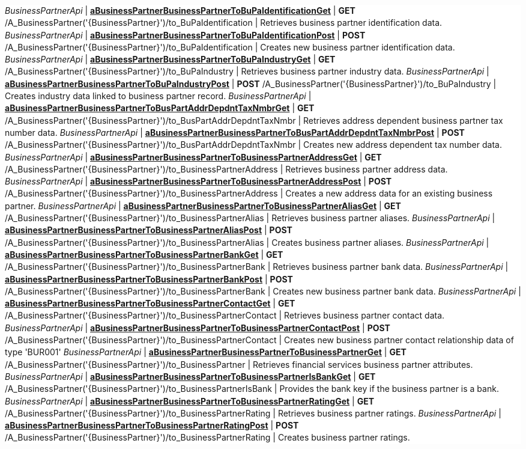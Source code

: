 *BusinessPartnerApi* | [**aBusinessPartnerBusinessPartnerToBuPaIdentificationGet**](docs/Api/BusinessPartnerApi.md#abusinesspartnerbusinesspartnertobupaidentificationget) | **GET** /A_BusinessPartner(&#39;{BusinessPartner}&#39;)/to_BuPaIdentification | Retrieves business partner identification data.
*BusinessPartnerApi* | [**aBusinessPartnerBusinessPartnerToBuPaIdentificationPost**](docs/Api/BusinessPartnerApi.md#abusinesspartnerbusinesspartnertobupaidentificationpost) | **POST** /A_BusinessPartner(&#39;{BusinessPartner}&#39;)/to_BuPaIdentification | Creates new business partner identification data.
*BusinessPartnerApi* | [**aBusinessPartnerBusinessPartnerToBuPaIndustryGet**](docs/Api/BusinessPartnerApi.md#abusinesspartnerbusinesspartnertobupaindustryget) | **GET** /A_BusinessPartner(&#39;{BusinessPartner}&#39;)/to_BuPaIndustry | Retrieves business partner industry data.
*BusinessPartnerApi* | [**aBusinessPartnerBusinessPartnerToBuPaIndustryPost**](docs/Api/BusinessPartnerApi.md#abusinesspartnerbusinesspartnertobupaindustrypost) | **POST** /A_BusinessPartner(&#39;{BusinessPartner}&#39;)/to_BuPaIndustry | Creates industry data linked to business partner record.
*BusinessPartnerApi* | [**aBusinessPartnerBusinessPartnerToBusPartAddrDepdntTaxNmbrGet**](docs/Api/BusinessPartnerApi.md#abusinesspartnerbusinesspartnertobuspartaddrdepdnttaxnmbrget) | **GET** /A_BusinessPartner(&#39;{BusinessPartner}&#39;)/to_BusPartAddrDepdntTaxNmbr | Retrieves address dependent business partner tax number data.
*BusinessPartnerApi* | [**aBusinessPartnerBusinessPartnerToBusPartAddrDepdntTaxNmbrPost**](docs/Api/BusinessPartnerApi.md#abusinesspartnerbusinesspartnertobuspartaddrdepdnttaxnmbrpost) | **POST** /A_BusinessPartner(&#39;{BusinessPartner}&#39;)/to_BusPartAddrDepdntTaxNmbr | Creates new address dependent tax number data.
*BusinessPartnerApi* | [**aBusinessPartnerBusinessPartnerToBusinessPartnerAddressGet**](docs/Api/BusinessPartnerApi.md#abusinesspartnerbusinesspartnertobusinesspartneraddressget) | **GET** /A_BusinessPartner(&#39;{BusinessPartner}&#39;)/to_BusinessPartnerAddress | Retrieves business partner address data.
*BusinessPartnerApi* | [**aBusinessPartnerBusinessPartnerToBusinessPartnerAddressPost**](docs/Api/BusinessPartnerApi.md#abusinesspartnerbusinesspartnertobusinesspartneraddresspost) | **POST** /A_BusinessPartner(&#39;{BusinessPartner}&#39;)/to_BusinessPartnerAddress | Creates a new address data for an existing business partner.
*BusinessPartnerApi* | [**aBusinessPartnerBusinessPartnerToBusinessPartnerAliasGet**](docs/Api/BusinessPartnerApi.md#abusinesspartnerbusinesspartnertobusinesspartneraliasget) | **GET** /A_BusinessPartner(&#39;{BusinessPartner}&#39;)/to_BusinessPartnerAlias | Retrieves business partner aliases.
*BusinessPartnerApi* | [**aBusinessPartnerBusinessPartnerToBusinessPartnerAliasPost**](docs/Api/BusinessPartnerApi.md#abusinesspartnerbusinesspartnertobusinesspartneraliaspost) | **POST** /A_BusinessPartner(&#39;{BusinessPartner}&#39;)/to_BusinessPartnerAlias | Creates business partner aliases.
*BusinessPartnerApi* | [**aBusinessPartnerBusinessPartnerToBusinessPartnerBankGet**](docs/Api/BusinessPartnerApi.md#abusinesspartnerbusinesspartnertobusinesspartnerbankget) | **GET** /A_BusinessPartner(&#39;{BusinessPartner}&#39;)/to_BusinessPartnerBank | Retrieves business partner bank data.
*BusinessPartnerApi* | [**aBusinessPartnerBusinessPartnerToBusinessPartnerBankPost**](docs/Api/BusinessPartnerApi.md#abusinesspartnerbusinesspartnertobusinesspartnerbankpost) | **POST** /A_BusinessPartner(&#39;{BusinessPartner}&#39;)/to_BusinessPartnerBank | Creates new business partner bank data.
*BusinessPartnerApi* | [**aBusinessPartnerBusinessPartnerToBusinessPartnerContactGet**](docs/Api/BusinessPartnerApi.md#abusinesspartnerbusinesspartnertobusinesspartnercontactget) | **GET** /A_BusinessPartner(&#39;{BusinessPartner}&#39;)/to_BusinessPartnerContact | Retrieves business partner contact data.
*BusinessPartnerApi* | [**aBusinessPartnerBusinessPartnerToBusinessPartnerContactPost**](docs/Api/BusinessPartnerApi.md#abusinesspartnerbusinesspartnertobusinesspartnercontactpost) | **POST** /A_BusinessPartner(&#39;{BusinessPartner}&#39;)/to_BusinessPartnerContact | Creates new business partner contact relationship data of type &#39;BUR001&#39;
*BusinessPartnerApi* | [**aBusinessPartnerBusinessPartnerToBusinessPartnerGet**](docs/Api/BusinessPartnerApi.md#abusinesspartnerbusinesspartnertobusinesspartnerget) | **GET** /A_BusinessPartner(&#39;{BusinessPartner}&#39;)/to_BusinessPartner | Retrieves financial services business partner attributes.
*BusinessPartnerApi* | [**aBusinessPartnerBusinessPartnerToBusinessPartnerIsBankGet**](docs/Api/BusinessPartnerApi.md#abusinesspartnerbusinesspartnertobusinesspartnerisbankget) | **GET** /A_BusinessPartner(&#39;{BusinessPartner}&#39;)/to_BusinessPartnerIsBank | Provides the bank key if the business partner is a bank.
*BusinessPartnerApi* | [**aBusinessPartnerBusinessPartnerToBusinessPartnerRatingGet**](docs/Api/BusinessPartnerApi.md#abusinesspartnerbusinesspartnertobusinesspartnerratingget) | **GET** /A_BusinessPartner(&#39;{BusinessPartner}&#39;)/to_BusinessPartnerRating | Retrieves business partner ratings.
*BusinessPartnerApi* | [**aBusinessPartnerBusinessPartnerToBusinessPartnerRatingPost**](docs/Api/BusinessPartnerApi.md#abusinesspartnerbusinesspartnertobusinesspartnerratingpost) | **POST** /A_BusinessPartner(&#39;{BusinessPartner}&#39;)/to_BusinessPartnerRating | Creates business partner ratings.